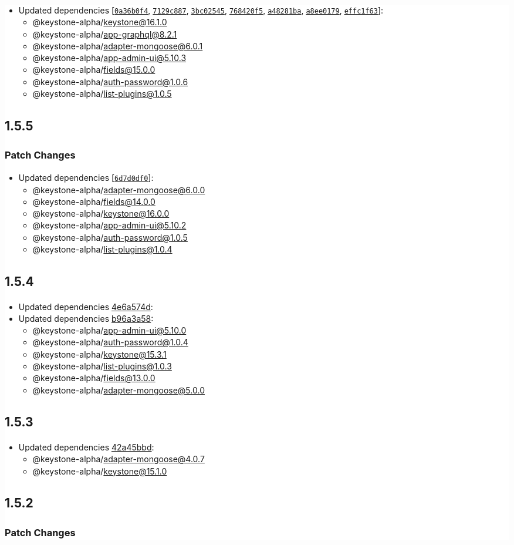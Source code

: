 - Updated dependencies [[`0a36b0f4`](https://github.com/keystonejs/keystone-5/commit/0a36b0f403da73a76106b5e14940a789466b4f94), [`7129c887`](https://github.com/keystonejs/keystone-5/commit/7129c8878a825d961f2772be497dcd5bd6b2b697), [`3bc02545`](https://github.com/keystonejs/keystone-5/commit/3bc025452fb8e6e69790bdbee032ddfdeeb7dabb), [`768420f5`](https://github.com/keystonejs/keystone-5/commit/768420f567c244d57a4e2a3aaafe628ea9813d9d), [`a48281ba`](https://github.com/keystonejs/keystone-5/commit/a48281ba605bf5bebc89fcbb36d3e69c17182eec), [`a8ee0179`](https://github.com/keystonejs/keystone-5/commit/a8ee0179842f790dd3b5d4aae3524793e752ee26), [`effc1f63`](https://github.com/keystonejs/keystone-5/commit/effc1f639d5824720b7a9d82c2ee881d77acb901)]:
  - @keystone-alpha/keystone@16.1.0
  - @keystone-alpha/app-graphql@8.2.1
  - @keystone-alpha/adapter-mongoose@6.0.1
  - @keystone-alpha/app-admin-ui@5.10.3
  - @keystone-alpha/fields@15.0.0
  - @keystone-alpha/auth-password@1.0.6
  - @keystone-alpha/list-plugins@1.0.5

## 1.5.5

### Patch Changes

- Updated dependencies [[`6d7d0df0`](https://github.com/keystonejs/keystone-5/commit/6d7d0df0515c3aa21c7d24db17919ddbb5701ce9)]:
  - @keystone-alpha/adapter-mongoose@6.0.0
  - @keystone-alpha/fields@14.0.0
  - @keystone-alpha/keystone@16.0.0
  - @keystone-alpha/app-admin-ui@5.10.2
  - @keystone-alpha/auth-password@1.0.5
  - @keystone-alpha/list-plugins@1.0.4

## 1.5.4

- Updated dependencies [4e6a574d](https://github.com/keystonejs/keystone-5/commit/4e6a574d):
- Updated dependencies [b96a3a58](https://github.com/keystonejs/keystone-5/commit/b96a3a58):
  - @keystone-alpha/app-admin-ui@5.10.0
  - @keystone-alpha/auth-password@1.0.4
  - @keystone-alpha/keystone@15.3.1
  - @keystone-alpha/list-plugins@1.0.3
  - @keystone-alpha/fields@13.0.0
  - @keystone-alpha/adapter-mongoose@5.0.0

## 1.5.3

- Updated dependencies [42a45bbd](https://github.com/keystonejs/keystone-5/commit/42a45bbd):
  - @keystone-alpha/adapter-mongoose@4.0.7
  - @keystone-alpha/keystone@15.1.0

## 1.5.2

### Patch Changes
